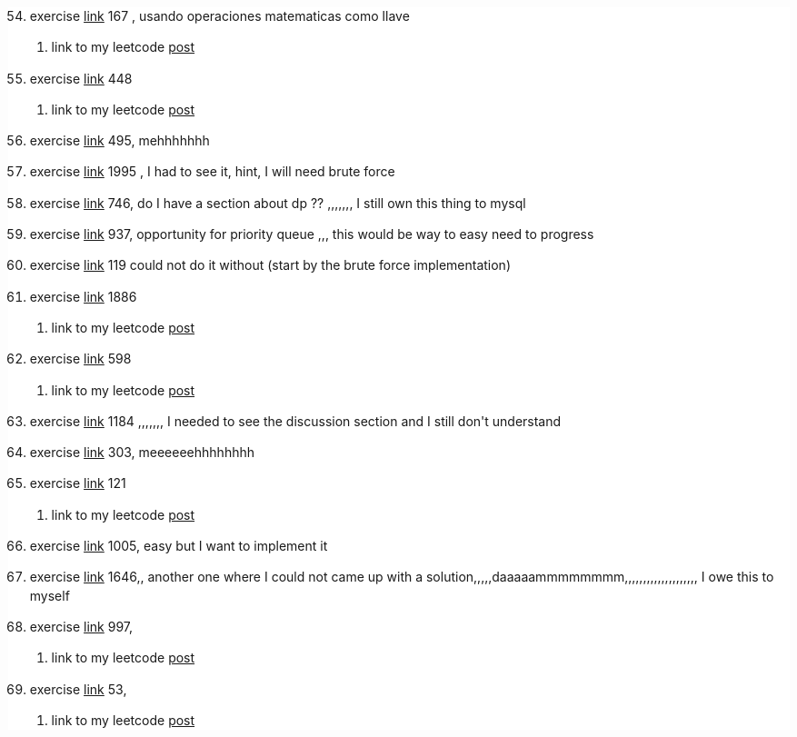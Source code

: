 54. exercise [link](https://leetcode.com/problems/two-sum-ii-input-array-is-sorted/) 167 , usando operaciones matematicas como llave
    1.  link to my leetcode [post](https://leetcode.com/problems/two-sum-ii-input-array-is-sorted/discuss/1622808/python-O(n)-given-a-number-use-a-dict-to-find-the-other-number-to-reach-the-target)

55. exercise [link](https://leetcode.com/problems/find-all-numbers-disappeared-in-an-array/) 448
    1.  link to my leetcode [post](https://leetcode.com/problems/find-all-numbers-disappeared-in-an-array/discuss/1622897/Python-O(n)-bitmasking)

56. exercise [link](https://leetcode.com/problems/teemo-attacking/) 495, mehhhhhhh

57. exercise [link](https://leetcode.com/problems/count-special-quadruplets/) 1995 , I had to see it, hint, I will need brute force

58. exercise [link](https://leetcode.com/problems/min-cost-climbing-stairs/) 746, do I have a section about dp ?? ,,,,,,, I still own this thing to mysql

59. exercise [link](https://leetcode.com/problems/reorder-data-in-log-files/)  937, opportunity for priority queue ,,, this would be way to easy need to progress

60. exercise [link](https://leetcode.com/problems/pascals-triangle-ii/) 119  could not do it without (start by the brute force implementation)

61. exercise [link](https://leetcode.com/problems/determine-whether-matrix-can-be-obtained-by-rotation/) 1886
    1.  link to my leetcode [post](https://leetcode.com/problems/determine-whether-matrix-can-be-obtained-by-rotation/discuss/1624393/python-O(n)-there-are-three-possible-positions-that-each-value-can-take)

62. exercise [link](https://leetcode.com/problems/range-addition-ii/) 598
    1.  link to my leetcode [post](https://leetcode.com/problems/range-addition-ii/discuss/1624418/Java-O(n)-find-the-min)

63. exercise [link](https://leetcode.com/problems/distance-between-bus-stops/)  1184 ,,,,,,, I needed to see the discussion section   and I still don't understand

64. exercise [link](https://leetcode.com/problems/range-sum-query-immutable/) 303, meeeeeehhhhhhhh

65. exercise [link](https://leetcode.com/problems/best-time-to-buy-and-sell-stock/) 121
    1.  link to my leetcode [post](https://leetcode.com/problems/best-time-to-buy-and-sell-stock/discuss/1624510/Python-O(n)-in-every-step-calculate-the-difference-with-the-lowest-value-you-have-seen-so-Far)

66. exercise [link](https://leetcode.com/problems/maximize-sum-of-array-after-k-negations/) 1005, easy but I want to implement it 

67. exercise [link](https://leetcode.com/problems/get-maximum-in-generated-array/) 1646,, another one where I could not came up with a solution,,,,,daaaaammmmmmmm,,,,,,,,,,,,,,,,,,,, I owe this to myself

68. exercise [link](https://leetcode.com/problems/find-the-town-judge/) 997,
    1.  link to my leetcode [post](https://leetcode.com/problems/find-the-town-judge/discuss/1624781/python-O(n)-2-Hashmaps-(dicts))

69. exercise [link](https://leetcode.com/problems/maximum-subarray/) 53,
    1.  link to my leetcode [post](https://leetcode.com/problems/maximum-subarray/discuss/1625571/Python-O(n)-prefix-postfix-and-exploring-the-space-between-the-Maxvalue-in-prefix-and-postfix)
